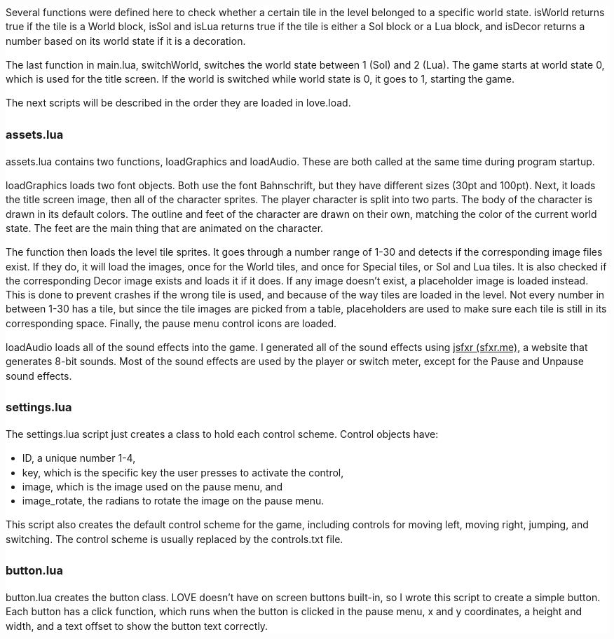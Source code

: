 Several functions were defined here to check whether a certain tile in the level belonged to a specific world state. isWorld returns true if the tile is a World block, isSol and isLua returns true if the tile is either a Sol block or a Lua block, and isDecor returns a number based on its world state if it is a decoration. 
 
The last function in main.lua, switchWorld, switches the world state between 1 (Sol) and 2 (Lua). The game starts at world state 0, which is used for the title screen. If the world is switched while world state is 0, it goes to 1, starting the game. 
 
The next scripts will be described in the order they are loaded in love.load. 
 
### assets.lua 
 
assets.lua contains two functions, loadGraphics and loadAudio. These are both called at the same time during program startup. 
 
loadGraphics loads two font objects. Both use the font Bahnschrift, but they have different sizes (30pt and 100pt). Next, it loads the title screen image, then all of the character sprites. The player character is split into two parts. The body of the character is drawn in its default colors. The outline and feet of the character are drawn on their own, matching the color of the current world state. The feet are the main thing that are animated on the character. 
 
The function then loads the level tile sprites. It goes through a number range of 1-30 and detects if the corresponding image files exist. If they do, it will load the images, once for the World tiles, and once for Special tiles, or Sol and Lua tiles. It is also checked if the corresponding Decor image exists and loads it if it does. If any image doesn’t exist, a placeholder image is loaded instead. This is done to prevent crashes if the wrong tile is used, and because of the way tiles are loaded in the level. Not every number in between 1-30 has a tile, but since the tile images are picked from a table, placeholders are used to make sure each tile is still in its corresponding space. Finally, the pause menu control icons are loaded. 
 
loadAudio loads all of the sound effects into the game. I generated all of the sound effects using [jsfxr (sfxr.me)](https://sfxr.me/), a website that generates 8-bit sounds. Most of the sound effects are used by the player or switch meter, except for the Pause and Unpause sound effects. 
 
### settings.lua 
 
The settings.lua script just creates a class to hold each control scheme. Control objects have: 
 
- ID, a unique number 1-4, 
- key, which is the specific key the user presses to activate the control, 
- image, which is the image used on the pause menu, and 
- image_rotate, the radians to rotate the image on the pause menu. 
 
This script also creates the default control scheme for the game, including controls for moving left, moving right, jumping, and switching. The control scheme is usually replaced by the controls.txt file. 
 
### button.lua 
 
button.lua creates the button class. LOVE doesn’t have on screen buttons built-in, so I wrote this script to create a simple button. Each button has a click function, which runs when the button is clicked in the pause menu, x and y coordinates, a height and width, and a text offset to show the button text correctly. 
 